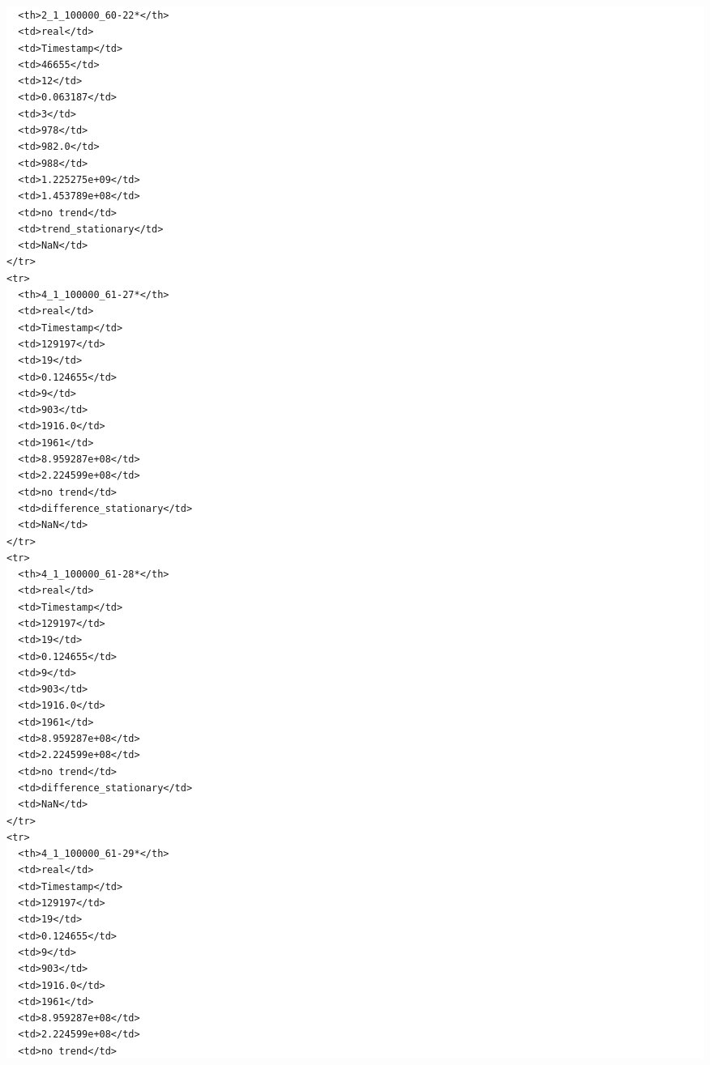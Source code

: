       <th>2_1_100000_60-22*</th>
      <td>real</td>
      <td>Timestamp</td>
      <td>46655</td>
      <td>12</td>
      <td>0.063187</td>
      <td>3</td>
      <td>978</td>
      <td>982.0</td>
      <td>988</td>
      <td>1.225275e+09</td>
      <td>1.453789e+08</td>
      <td>no trend</td>
      <td>trend_stationary</td>
      <td>NaN</td>
    </tr>
    <tr>
      <th>4_1_100000_61-27*</th>
      <td>real</td>
      <td>Timestamp</td>
      <td>129197</td>
      <td>19</td>
      <td>0.124655</td>
      <td>9</td>
      <td>903</td>
      <td>1916.0</td>
      <td>1961</td>
      <td>8.959287e+08</td>
      <td>2.224599e+08</td>
      <td>no trend</td>
      <td>difference_stationary</td>
      <td>NaN</td>
    </tr>
    <tr>
      <th>4_1_100000_61-28*</th>
      <td>real</td>
      <td>Timestamp</td>
      <td>129197</td>
      <td>19</td>
      <td>0.124655</td>
      <td>9</td>
      <td>903</td>
      <td>1916.0</td>
      <td>1961</td>
      <td>8.959287e+08</td>
      <td>2.224599e+08</td>
      <td>no trend</td>
      <td>difference_stationary</td>
      <td>NaN</td>
    </tr>
    <tr>
      <th>4_1_100000_61-29*</th>
      <td>real</td>
      <td>Timestamp</td>
      <td>129197</td>
      <td>19</td>
      <td>0.124655</td>
      <td>9</td>
      <td>903</td>
      <td>1916.0</td>
      <td>1961</td>
      <td>8.959287e+08</td>
      <td>2.224599e+08</td>
      <td>no trend</td>